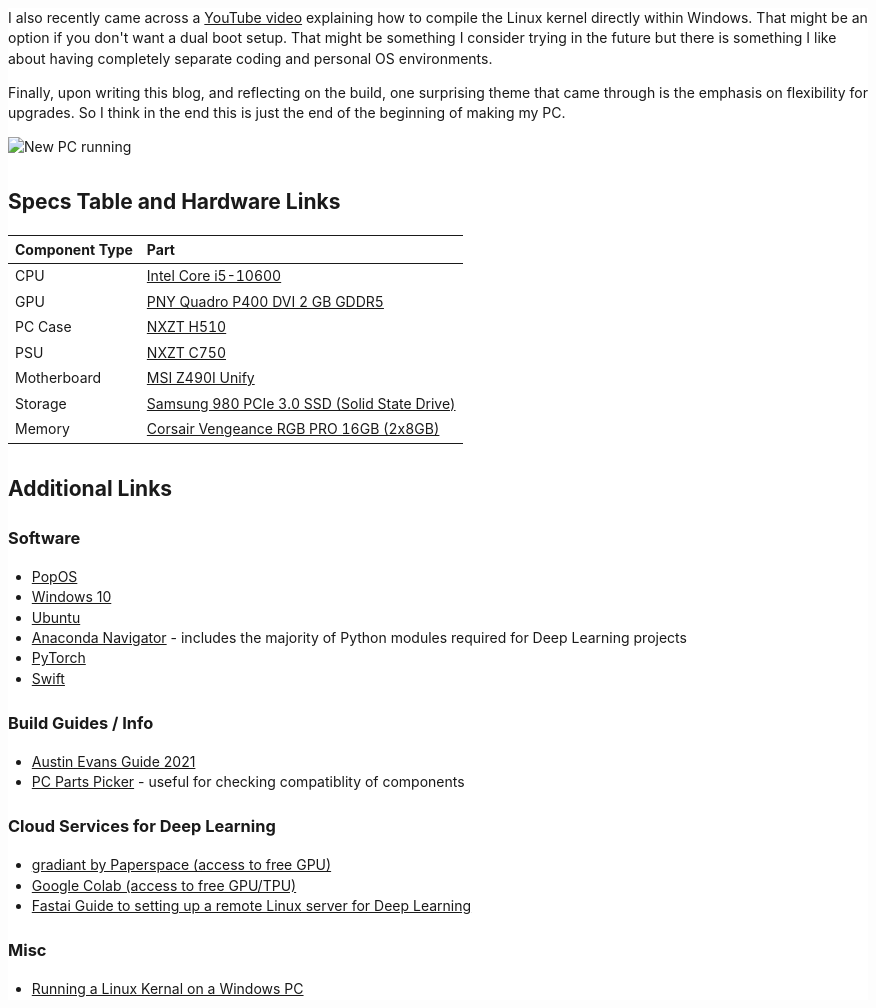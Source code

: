 I also recently came across a [YouTube video](https://www.youtube.com/watch?v=a6uR-iGVh7k) explaining how to compile the Linux kernel directly within Windows. That might be an option if you don't want a dual boot setup. That might be something I consider trying in the future but there is something I like about having completely separate coding and personal OS environments.

Finally, upon writing this blog, and reflecting on the build, one surprising theme that came through is the emphasis on flexibility for upgrades. So I think in the end this is just the end of the beginning of making my PC.

<img src='https://i.imgur.com/bKyQdmo.jpg' alt='New PC running'>

## Specs Table and Hardware Links

Component Type | Part 
|:------------ |:----|
CPU | [Intel Core i5-10600](https://ark.intel.com/content/www/us/en/ark/products/199273/intel-core-i5-10600-processor-12m-cache-up-to-4-80-ghz.html)
GPU | [PNY Quadro P400 DVI 2 GB GDDR5](https://www.pny.com/nvidia-quadro-p400)
PC Case | [NXZT H510](https://www.nzxt.com/products/h510-matte-white)
PSU | [NXZT C750](https://www.nzxt.com/products/c750)
Motherboard | [MSI Z490I Unify](https://us.msi.com/Motherboard/MEG-Z490I-UNIFY)
Storage | [Samsung 980 PCIe 3.0 SSD (Solid State Drive)](https://www.samsung.com/us/computing/memory-storage/solid-state-drives/980-pcie-3-0-nvme-gaming-ssd-500gb-mz-v8v500b-am/)
Memory | [Corsair Vengeance RGB PRO 16GB (2x8GB)](https://www.corsair.com/us/en/Categories/Products/Memory/Vengeance-PRO-RGB-Black/p/CMW16GX4M2C3200C16-TUF)

## Additional Links

### Software 
- [PopOS](https://pop.system76.com/)
- [Windows 10](https://www.microsoft.com/software-download/windows10)
- [Ubuntu](https://ubuntu.com/)
- [Anaconda Navigator](https://www.anaconda.com/products/individual) - includes the majority of Python modules required for Deep Learning projects 
- [PyTorch](https://pytorch.org/)
- [Swift](https://swift.org/)

### Build Guides / Info
- [Austin Evans Guide 2021](https://www.youtube.com/watch?v=p4ROwADdf9Q)
- [PC Parts Picker](https://pcpartpicker.com/) - useful for checking compatiblity of components

### Cloud Services for Deep Learning
- [gradiant by Paperspace (access to free GPU)](https://gradient.paperspace.com/)
- [Google Colab (access to free GPU/TPU)](https://colab.research.google.com/notebooks/intro.ipynb)
- [Fastai Guide to setting up a remote Linux server for Deep Learning](https://course.fast.ai/start_gcp)

### Misc
- [Running a Linux Kernal on a Windows PC](https://www.youtube.com/watch?v=a6uR-iGVh7k)
